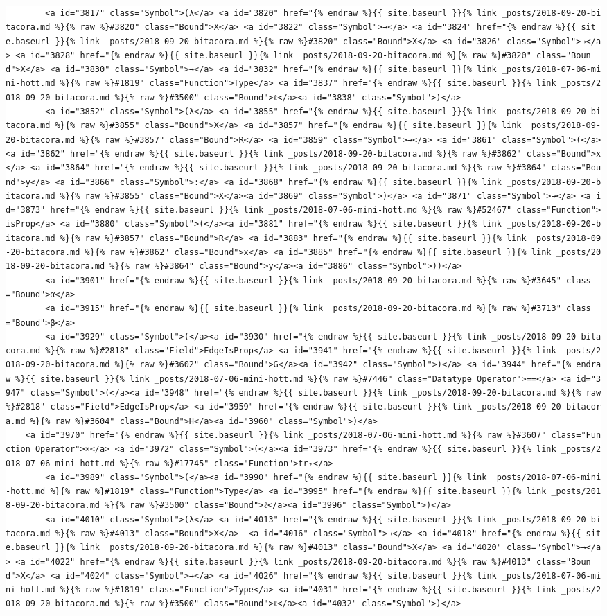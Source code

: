             <a id="3817" class="Symbol">(λ</a> <a id="3820" href="{% endraw %}{{ site.baseurl }}{% link _posts/2018-09-20-bitacora.md %}{% raw %}#3820" class="Bound">X</a> <a id="3822" class="Symbol">→</a> <a id="3824" href="{% endraw %}{{ site.baseurl }}{% link _posts/2018-09-20-bitacora.md %}{% raw %}#3820" class="Bound">X</a> <a id="3826" class="Symbol">→</a> <a id="3828" href="{% endraw %}{{ site.baseurl }}{% link _posts/2018-09-20-bitacora.md %}{% raw %}#3820" class="Bound">X</a> <a id="3830" class="Symbol">→</a> <a id="3832" href="{% endraw %}{{ site.baseurl }}{% link _posts/2018-07-06-mini-hott.md %}{% raw %}#1819" class="Function">Type</a> <a id="3837" href="{% endraw %}{{ site.baseurl }}{% link _posts/2018-09-20-bitacora.md %}{% raw %}#3500" class="Bound">ℓ</a><a id="3838" class="Symbol">)</a>
            <a id="3852" class="Symbol">(λ</a> <a id="3855" href="{% endraw %}{{ site.baseurl }}{% link _posts/2018-09-20-bitacora.md %}{% raw %}#3855" class="Bound">X</a> <a id="3857" href="{% endraw %}{{ site.baseurl }}{% link _posts/2018-09-20-bitacora.md %}{% raw %}#3857" class="Bound">R</a> <a id="3859" class="Symbol">→</a> <a id="3861" class="Symbol">(</a><a id="3862" href="{% endraw %}{{ site.baseurl }}{% link _posts/2018-09-20-bitacora.md %}{% raw %}#3862" class="Bound">x</a> <a id="3864" href="{% endraw %}{{ site.baseurl }}{% link _posts/2018-09-20-bitacora.md %}{% raw %}#3864" class="Bound">y</a> <a id="3866" class="Symbol">:</a> <a id="3868" href="{% endraw %}{{ site.baseurl }}{% link _posts/2018-09-20-bitacora.md %}{% raw %}#3855" class="Bound">X</a><a id="3869" class="Symbol">)</a> <a id="3871" class="Symbol">→</a> <a id="3873" href="{% endraw %}{{ site.baseurl }}{% link _posts/2018-07-06-mini-hott.md %}{% raw %}#52467" class="Function">isProp</a> <a id="3880" class="Symbol">(</a><a id="3881" href="{% endraw %}{{ site.baseurl }}{% link _posts/2018-09-20-bitacora.md %}{% raw %}#3857" class="Bound">R</a> <a id="3883" href="{% endraw %}{{ site.baseurl }}{% link _posts/2018-09-20-bitacora.md %}{% raw %}#3862" class="Bound">x</a> <a id="3885" href="{% endraw %}{{ site.baseurl }}{% link _posts/2018-09-20-bitacora.md %}{% raw %}#3864" class="Bound">y</a><a id="3886" class="Symbol">))</a>
            <a id="3901" href="{% endraw %}{{ site.baseurl }}{% link _posts/2018-09-20-bitacora.md %}{% raw %}#3645" class="Bound">α</a>
            <a id="3915" href="{% endraw %}{{ site.baseurl }}{% link _posts/2018-09-20-bitacora.md %}{% raw %}#3713" class="Bound">β</a>
            <a id="3929" class="Symbol">(</a><a id="3930" href="{% endraw %}{{ site.baseurl }}{% link _posts/2018-09-20-bitacora.md %}{% raw %}#2818" class="Field">EdgeIsProp</a> <a id="3941" href="{% endraw %}{{ site.baseurl }}{% link _posts/2018-09-20-bitacora.md %}{% raw %}#3602" class="Bound">G</a><a id="3942" class="Symbol">)</a> <a id="3944" href="{% endraw %}{{ site.baseurl }}{% link _posts/2018-07-06-mini-hott.md %}{% raw %}#7446" class="Datatype Operator">==</a> <a id="3947" class="Symbol">(</a><a id="3948" href="{% endraw %}{{ site.baseurl }}{% link _posts/2018-09-20-bitacora.md %}{% raw %}#2818" class="Field">EdgeIsProp</a> <a id="3959" href="{% endraw %}{{ site.baseurl }}{% link _posts/2018-09-20-bitacora.md %}{% raw %}#3604" class="Bound">H</a><a id="3960" class="Symbol">)</a>
        <a id="3970" href="{% endraw %}{{ site.baseurl }}{% link _posts/2018-07-06-mini-hott.md %}{% raw %}#3607" class="Function Operator">×</a> <a id="3972" class="Symbol">(</a><a id="3973" href="{% endraw %}{{ site.baseurl }}{% link _posts/2018-07-06-mini-hott.md %}{% raw %}#17745" class="Function">tr₂</a>
            <a id="3989" class="Symbol">(</a><a id="3990" href="{% endraw %}{{ site.baseurl }}{% link _posts/2018-07-06-mini-hott.md %}{% raw %}#1819" class="Function">Type</a> <a id="3995" href="{% endraw %}{{ site.baseurl }}{% link _posts/2018-09-20-bitacora.md %}{% raw %}#3500" class="Bound">ℓ</a><a id="3996" class="Symbol">)</a>
            <a id="4010" class="Symbol">(λ</a> <a id="4013" href="{% endraw %}{{ site.baseurl }}{% link _posts/2018-09-20-bitacora.md %}{% raw %}#4013" class="Bound">X</a>  <a id="4016" class="Symbol">→</a> <a id="4018" href="{% endraw %}{{ site.baseurl }}{% link _posts/2018-09-20-bitacora.md %}{% raw %}#4013" class="Bound">X</a> <a id="4020" class="Symbol">→</a> <a id="4022" href="{% endraw %}{{ site.baseurl }}{% link _posts/2018-09-20-bitacora.md %}{% raw %}#4013" class="Bound">X</a> <a id="4024" class="Symbol">→</a> <a id="4026" href="{% endraw %}{{ site.baseurl }}{% link _posts/2018-07-06-mini-hott.md %}{% raw %}#1819" class="Function">Type</a> <a id="4031" href="{% endraw %}{{ site.baseurl }}{% link _posts/2018-09-20-bitacora.md %}{% raw %}#3500" class="Bound">ℓ</a><a id="4032" class="Symbol">)</a>